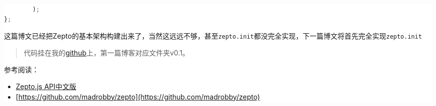 ```javascript
        );
};
```


这篇博文已经把Zepto的基本架构构建出来了，当然这远远不够，甚至`zepto.init`都没完全实现，下一篇博文将首先完全实现`zepto.init`

> 代码挂在我的[github](https://github.com/zrysmt/DIY-zepto)上，第一篇博客对应文件夹v0.1。

参考阅读：
- [Zepto.js API中文版](http://www.runoob.com/manual/zeptojs.html#)
- [https://github.com/madrobby/zepto](https://github.com/madrobby/zepto)